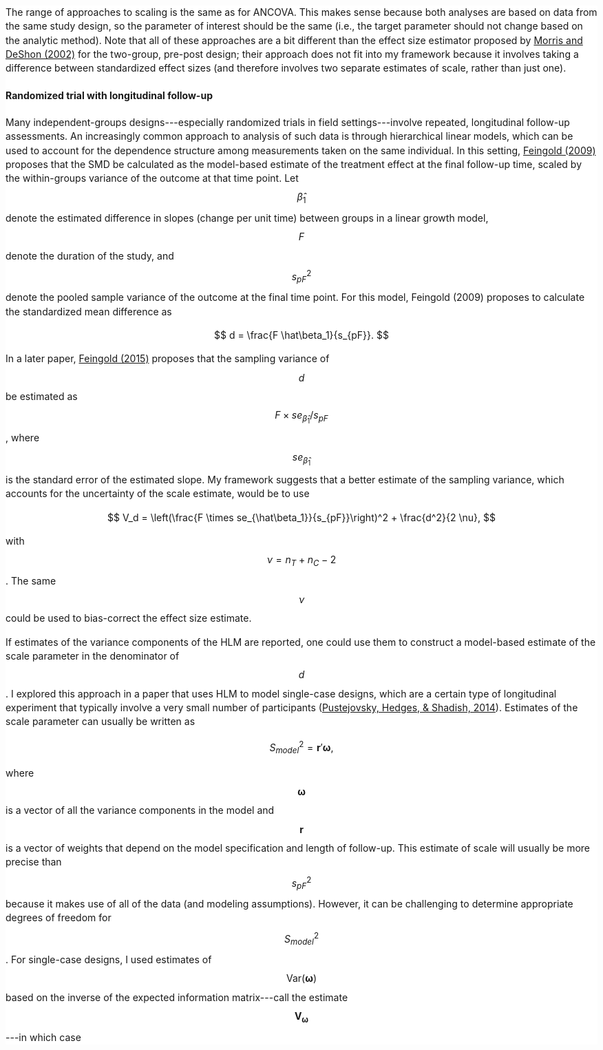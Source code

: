 The range of approaches to scaling is the same as for ANCOVA. This makes sense because both analyses are based on data from the same study design, so the parameter of interest should be the same (i.e., the target parameter should not change based on the analytic method). Note that all of these approaches are a bit different than the effect size estimator proposed by [Morris and DeShon (2002)](http://doi.org/10.1037//1082-989X.7.1.105) for the two-group, pre-post design; their approach does not fit into my framework because it involves taking a difference between standardized effect sizes (and therefore involves two separate estimates of scale, rather than just one). 

#### Randomized trial with longitudinal follow-up

Many independent-groups designs---especially randomized trials in field settings---involve repeated, longitudinal follow-up assessments. An increasingly common approach to analysis of such data is through hierarchical linear models, which can be used to account for the dependence structure among measurements taken on the same individual. In this setting, [Feingold (2009)](http://doi.org/10.1037/a0014699) proposes that the SMD be calculated as the model-based estimate of the treatment effect at the final follow-up time, scaled by the within-groups variance of the outcome at that time point. Let $$\hat\beta_1$$ denote the estimated difference in slopes (change per unit time) between groups in a linear growth model, $$F$$ denote the duration of the study, and $$s_{pF}^2$$ denote the pooled sample variance of the outcome at the final time point. For this model, Feingold (2009) proposes to calculate the standardized mean difference as 

$$
d = \frac{F \hat\beta_1}{s_{pF}}.
$$

In a later paper, [Feingold (2015)](http://doi.org/10.1037/a0037721) proposes that the sampling variance of $$d$$ be estimated as $$F \times se_{\hat\beta_1} / s_{pF}$$, where $$se_{\hat\beta_1}$$ is the standard error of the estimated slope. My framework suggests that a better estimate of the sampling variance, which accounts for the uncertainty of the scale estimate, would be to use 

$$
V_d = \left(\frac{F \times se_{\hat\beta_1}}{s_{pF}}\right)^2 + \frac{d^2}{2 \nu},
$$

with $$\nu = n_T + n_C - 2$$. The same $$\nu$$ could be used to bias-correct the effect size estimate. 

If estimates of the variance components of the HLM are reported, one could use them to construct a model-based estimate of the scale parameter in the denominator of $$d$$. I explored this approach in a paper that uses HLM to model single-case designs, which are a certain type of longitudinal experiment that typically involve a very small number of participants ([Pustejovsky, Hedges, & Shadish, 2014](http://doi.org/10.3102/1076998614547577)). Estimates of the scale parameter can usually be written as 

$$
S_{model}^2 = \mathbf{r}'\boldsymbol\omega,
$$

where $$\boldsymbol\omega$$ is a vector of all the variance components in the model and $$\mathbf{r}$$ is a vector of weights that depend on the model specification and length of follow-up. This estimate of scale will usually be more precise than $$s_{pF}^2$$ because it makes use of all of the data (and modeling assumptions). However, it can be challenging to determine appropriate degrees of freedom for $$S_{model}^2$$. For single-case designs, I used estimates of $$\text{Var}(\boldsymbol\omega)$$ based on the inverse of the expected information matrix---call the estimate $$\mathbf{V}_{\boldsymbol\omega}$$---in which case

